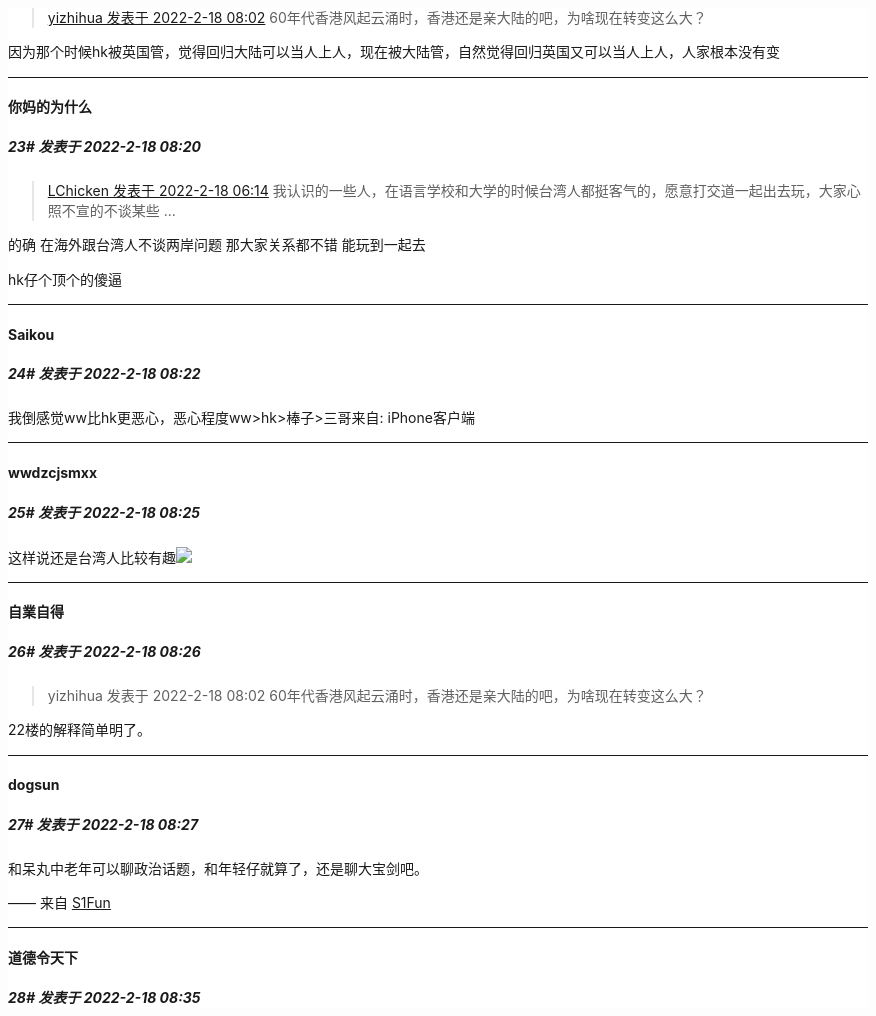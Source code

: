 <blockquote><a href="httphttps://bbs.saraba1st.com/2b/forum.php?mod=redirect&amp;goto=findpost&amp;pid=54734825&amp;ptid=2053234" target="_blank">yizhihua 发表于 2022-2-18 08:02</a>
60年代香港风起云涌时，香港还是亲大陆的吧，为啥现在转变这么大？</blockquote>
因为那个时候hk被英国管，觉得回归大陆可以当人上人，现在被大陆管，自然觉得回归英国又可以当人上人，人家根本没有变

*****

####  你妈的为什么  
##### 23#       发表于 2022-2-18 08:20

<blockquote><a href="httphttps://bbs.saraba1st.com/2b/forum.php?mod=redirect&amp;goto=findpost&amp;pid=54734554&amp;ptid=2053234" target="_blank">LChicken 发表于 2022-2-18 06:14</a>
我认识的一些人，在语言学校和大学的时候台湾人都挺客气的，愿意打交道一起出去玩，大家心照不宣的不谈某些 ...</blockquote>
的确 在海外跟台湾人不谈两岸问题 那大家关系都不错 能玩到一起去

hk仔个顶个的傻逼

*****

####  Saikou  
##### 24#       发表于 2022-2-18 08:22

我倒感觉ww比hk更恶心，恶心程度ww&gt;hk&gt;棒子&gt;三哥来自: iPhone客户端

*****

####  wwdzcjsmxx  
##### 25#       发表于 2022-2-18 08:25

这样说还是台湾人比较有趣<img src="https://static.saraba1st.com/image/smiley/face2017/037.png" referrerpolicy="no-referrer">

*****

####  自業自得  
##### 26#       发表于 2022-2-18 08:26

<blockquote>yizhihua 发表于 2022-2-18 08:02
60年代香港风起云涌时，香港还是亲大陆的吧，为啥现在转变这么大？</blockquote>
22楼的解释简单明了。

*****

####  dogsun  
##### 27#       发表于 2022-2-18 08:27

和呆丸中老年可以聊政治话题，和年轻仔就算了，还是聊大宝剑吧。

—— 来自 [S1Fun](https://s1fun.koalcat.com)

*****

####  道德令天下  
##### 28#       发表于 2022-2-18 08:35

